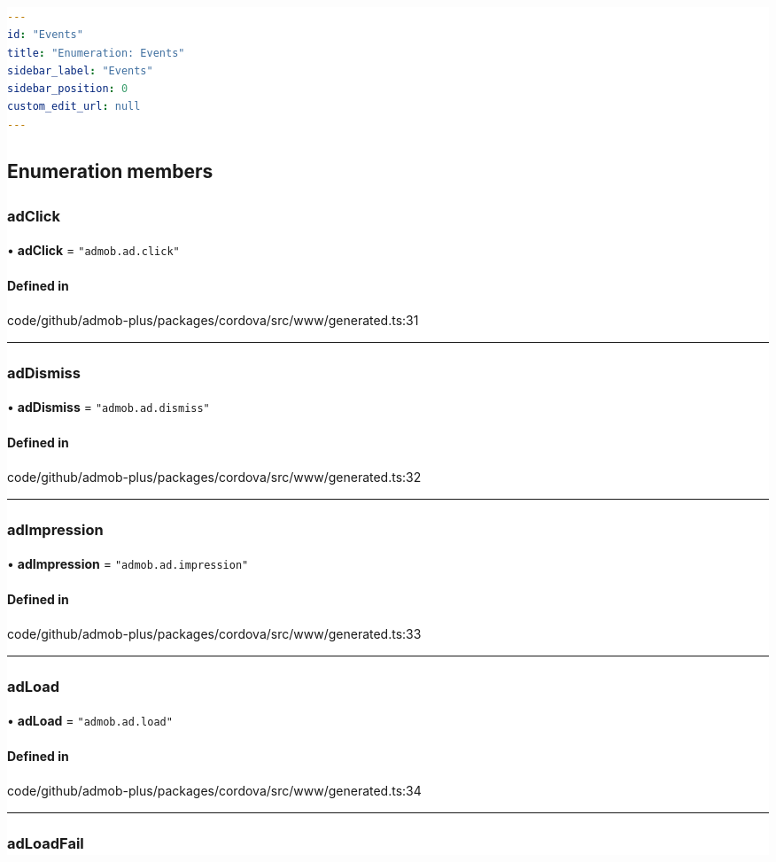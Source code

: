 ```yaml
---
id: "Events"
title: "Enumeration: Events"
sidebar_label: "Events"
sidebar_position: 0
custom_edit_url: null
---
```


## Enumeration members

### adClick

• **adClick** = `"admob.ad.click"`

#### Defined in

code/github/admob-plus/packages/cordova/src/www/generated.ts:31

___

### adDismiss

• **adDismiss** = `"admob.ad.dismiss"`

#### Defined in

code/github/admob-plus/packages/cordova/src/www/generated.ts:32

___

### adImpression

• **adImpression** = `"admob.ad.impression"`

#### Defined in

code/github/admob-plus/packages/cordova/src/www/generated.ts:33

___

### adLoad

• **adLoad** = `"admob.ad.load"`

#### Defined in

code/github/admob-plus/packages/cordova/src/www/generated.ts:34

___

### adLoadFail
